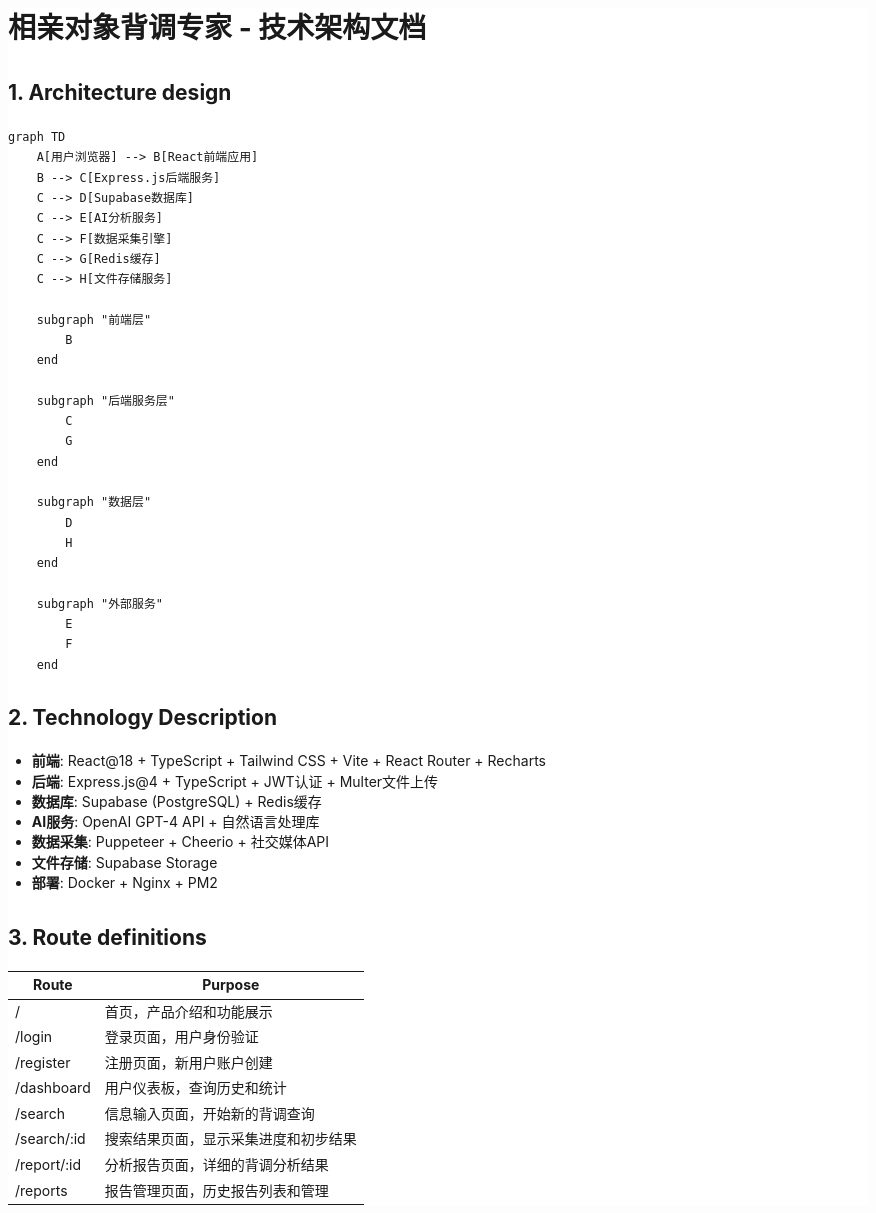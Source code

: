 # 相亲对象背调专家 - 技术架构文档

## 1. Architecture design

```mermaid
graph TD
    A[用户浏览器] --> B[React前端应用]
    B --> C[Express.js后端服务]
    C --> D[Supabase数据库]
    C --> E[AI分析服务]
    C --> F[数据采集引擎]
    C --> G[Redis缓存]
    C --> H[文件存储服务]

    subgraph "前端层"
        B
    end

    subgraph "后端服务层"
        C
        G
    end

    subgraph "数据层"
        D
        H
    end

    subgraph "外部服务"
        E
        F
    end
```

## 2. Technology Description

- **前端**: React@18 + TypeScript + Tailwind CSS + Vite + React Router + Recharts
- **后端**: Express.js@4 + TypeScript + JWT认证 + Multer文件上传
- **数据库**: Supabase (PostgreSQL) + Redis缓存
- **AI服务**: OpenAI GPT-4 API + 自然语言处理库
- **数据采集**: Puppeteer + Cheerio + 社交媒体API
- **文件存储**: Supabase Storage
- **部署**: Docker + Nginx + PM2

## 3. Route definitions

| Route | Purpose |
|-------|---------|
| / | 首页，产品介绍和功能展示 |
| /login | 登录页面，用户身份验证 |
| /register | 注册页面，新用户账户创建 |
| /dashboard | 用户仪表板，查询历史和统计 |
| /search | 信息输入页面，开始新的背调查询 |
| /search/:id | 搜索结果页面，显示采集进度和初步结果 |
| /report/:id | 分析报告页面，详细的背调分析结果 |
| /reports | 报告管理页面，历史报告列表和管理 |